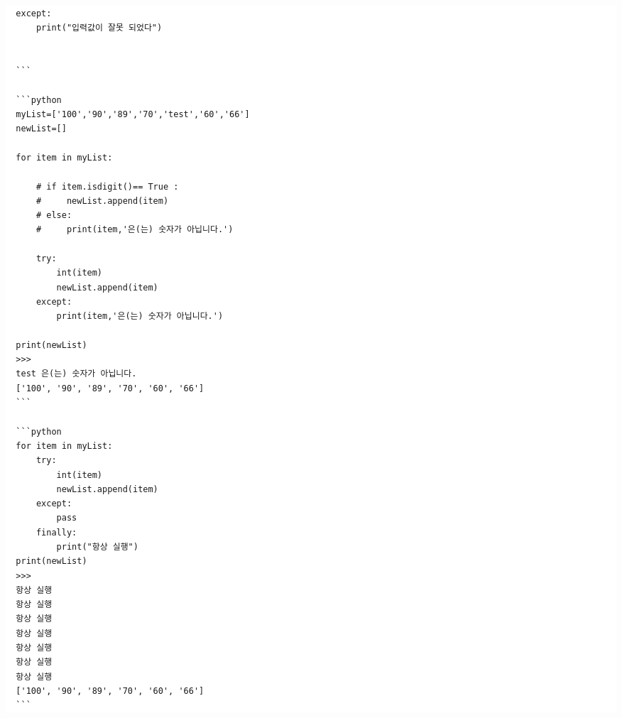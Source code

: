       except:
          print("입력값이 잘못 되었다")
          
      
      ```

      ```python
      myList=['100','90','89','70','test','60','66']
      newList=[]
      
      for item in myList:
          
          # if item.isdigit()== True :
          #     newList.append(item)
          # else:
          #     print(item,'은(는) 숫자가 아닙니다.')
          
          try:
              int(item)
              newList.append(item)
          except:
              print(item,'은(는) 숫자가 아닙니다.')
      
      print(newList)
      >>>
      test 은(는) 숫자가 아닙니다.
      ['100', '90', '89', '70', '60', '66']
      ```

      ```python
      for item in myList:
          try:
              int(item)
              newList.append(item)
          except:
              pass
          finally:
              print("항상 실행")
      print(newList)
      >>>
      항상 실행
      항상 실행
      항상 실행
      항상 실행
      항상 실행
      항상 실행
      항상 실행
      ['100', '90', '89', '70', '60', '66']
      ```
